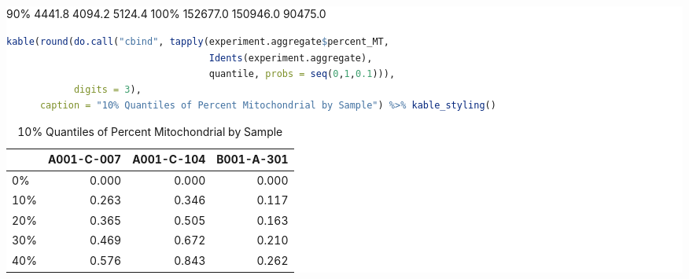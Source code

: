   </tr>
  <tr>
   <td style="text-align:left;"> 90% </td>
   <td style="text-align:right;"> 4441.8 </td>
   <td style="text-align:right;"> 4094.2 </td>
   <td style="text-align:right;"> 5124.4 </td>
  </tr>
  <tr>
   <td style="text-align:left;"> 100% </td>
   <td style="text-align:right;"> 152677.0 </td>
   <td style="text-align:right;"> 150946.0 </td>
   <td style="text-align:right;"> 90475.0 </td>
  </tr>
</tbody>
</table>

``` r
kable(round(do.call("cbind", tapply(experiment.aggregate$percent_MT,
                                    Idents(experiment.aggregate),
                                    quantile, probs = seq(0,1,0.1))),
            digits = 3),
      caption = "10% Quantiles of Percent Mitochondrial by Sample") %>% kable_styling()
```

<table class="table" style="margin-left: auto; margin-right: auto;">
<caption>10% Quantiles of Percent Mitochondrial by Sample</caption>
 <thead>
  <tr>
   <th style="text-align:left;">  </th>
   <th style="text-align:right;"> A001-C-007 </th>
   <th style="text-align:right;"> A001-C-104 </th>
   <th style="text-align:right;"> B001-A-301 </th>
  </tr>
 </thead>
<tbody>
  <tr>
   <td style="text-align:left;"> 0% </td>
   <td style="text-align:right;"> 0.000 </td>
   <td style="text-align:right;"> 0.000 </td>
   <td style="text-align:right;"> 0.000 </td>
  </tr>
  <tr>
   <td style="text-align:left;"> 10% </td>
   <td style="text-align:right;"> 0.263 </td>
   <td style="text-align:right;"> 0.346 </td>
   <td style="text-align:right;"> 0.117 </td>
  </tr>
  <tr>
   <td style="text-align:left;"> 20% </td>
   <td style="text-align:right;"> 0.365 </td>
   <td style="text-align:right;"> 0.505 </td>
   <td style="text-align:right;"> 0.163 </td>
  </tr>
  <tr>
   <td style="text-align:left;"> 30% </td>
   <td style="text-align:right;"> 0.469 </td>
   <td style="text-align:right;"> 0.672 </td>
   <td style="text-align:right;"> 0.210 </td>
  </tr>
  <tr>
   <td style="text-align:left;"> 40% </td>
   <td style="text-align:right;"> 0.576 </td>
   <td style="text-align:right;"> 0.843 </td>
   <td style="text-align:right;"> 0.262 </td>
  </tr>